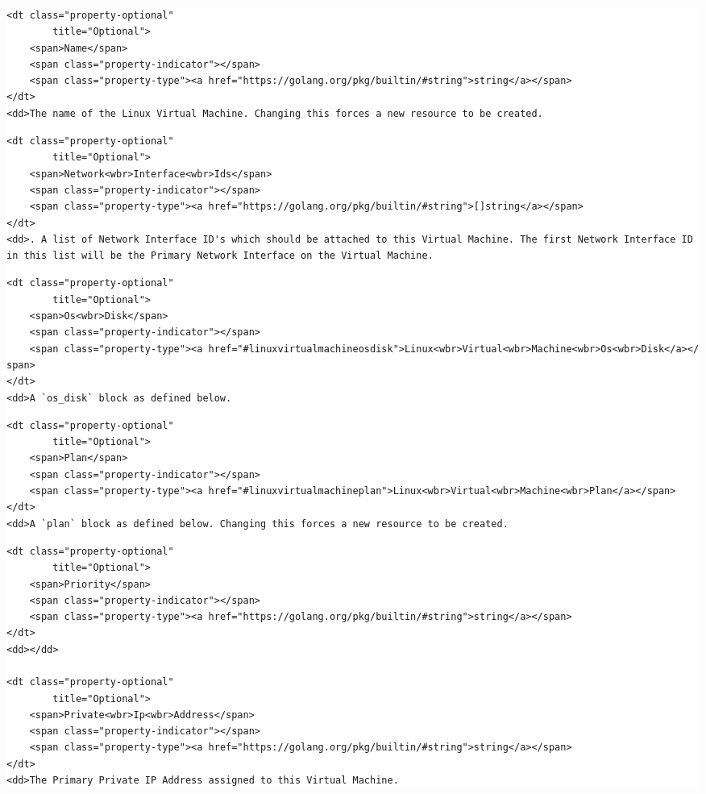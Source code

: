    <dt class="property-optional"
            title="Optional">
        <span>Name</span>
        <span class="property-indicator"></span>
        <span class="property-type"><a href="https://golang.org/pkg/builtin/#string">string</a></span>
    </dt>
    <dd>The name of the Linux Virtual Machine. Changing this forces a new resource to be created.
</dd>

    <dt class="property-optional"
            title="Optional">
        <span>Network<wbr>Interface<wbr>Ids</span>
        <span class="property-indicator"></span>
        <span class="property-type"><a href="https://golang.org/pkg/builtin/#string">[]string</a></span>
    </dt>
    <dd>. A list of Network Interface ID's which should be attached to this Virtual Machine. The first Network Interface ID in this list will be the Primary Network Interface on the Virtual Machine.
</dd>

    <dt class="property-optional"
            title="Optional">
        <span>Os<wbr>Disk</span>
        <span class="property-indicator"></span>
        <span class="property-type"><a href="#linuxvirtualmachineosdisk">Linux<wbr>Virtual<wbr>Machine<wbr>Os<wbr>Disk</a></span>
    </dt>
    <dd>A `os_disk` block as defined below.
</dd>

    <dt class="property-optional"
            title="Optional">
        <span>Plan</span>
        <span class="property-indicator"></span>
        <span class="property-type"><a href="#linuxvirtualmachineplan">Linux<wbr>Virtual<wbr>Machine<wbr>Plan</a></span>
    </dt>
    <dd>A `plan` block as defined below. Changing this forces a new resource to be created.
</dd>

    <dt class="property-optional"
            title="Optional">
        <span>Priority</span>
        <span class="property-indicator"></span>
        <span class="property-type"><a href="https://golang.org/pkg/builtin/#string">string</a></span>
    </dt>
    <dd></dd>

    <dt class="property-optional"
            title="Optional">
        <span>Private<wbr>Ip<wbr>Address</span>
        <span class="property-indicator"></span>
        <span class="property-type"><a href="https://golang.org/pkg/builtin/#string">string</a></span>
    </dt>
    <dd>The Primary Private IP Address assigned to this Virtual Machine.
</dd>
